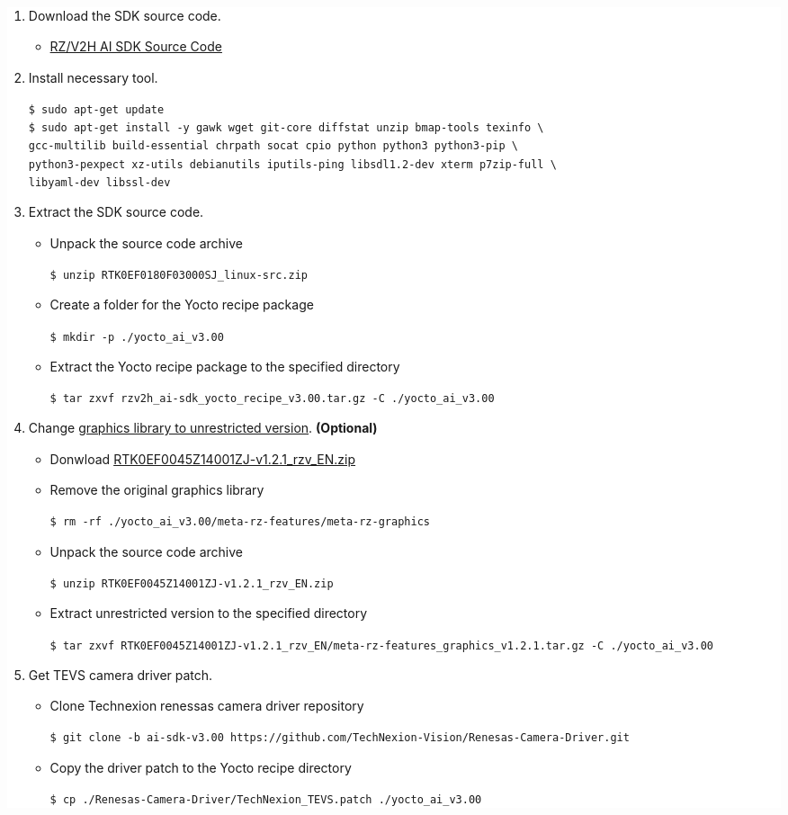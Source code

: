 1. Download the SDK source code.
   - [RZ/V2H AI SDK Source Code](https://www.renesas.com/us/en/document/sws/rzv2h-ai-sdk-v300-source-code)

2. Install necessary tool.

   ```shell
   $ sudo apt-get update
   $ sudo apt-get install -y gawk wget git-core diffstat unzip bmap-tools texinfo \
   gcc-multilib build-essential chrpath socat cpio python python3 python3-pip \
   python3-pexpect xz-utils debianutils iputils-ping libsdl1.2-dev xterm p7zip-full \
   libyaml-dev libssl-dev
   ```

3. Extract the SDK source code.

   - Unpack the source code archive
        ```shell
        $ unzip RTK0EF0180F03000SJ_linux-src.zip
        ```
   - Create a folder for the Yocto recipe package
        ```shell
        $ mkdir -p ./yocto_ai_v3.00
        ```
   - Extract the Yocto recipe package to the specified directory
        ```shell
        $ tar zxvf rzv2h_ai-sdk_yocto_recipe_v3.00.tar.gz -C ./yocto_ai_v3.00
        ```

4. Change [graphics library to unrestricted version](https://renesas-rz.github.io/rzv_ai_sdk/3.00/howto_build_aisdk_v2h.html#A1). **(Optional)**

   - Donwload [RTK0EF0045Z14001ZJ-v1.2.1_rzv_EN.zip](https://www.renesas.com/us/en/document/sws/rz-mpu-graphics-library-v121-unrestricted-version-verified-linux-package-rzv2l-and-rzv2h?r=1823516)

   - Remove the original graphics library
        ```shell
        $ rm -rf ./yocto_ai_v3.00/meta-rz-features/meta-rz-graphics
        ```
   - Unpack the source code archive
        ```shell
        $ unzip RTK0EF0045Z14001ZJ-v1.2.1_rzv_EN.zip
        ```
   - Extract unrestricted version to the specified directory
        ```shell
        $ tar zxvf RTK0EF0045Z14001ZJ-v1.2.1_rzv_EN/meta-rz-features_graphics_v1.2.1.tar.gz -C ./yocto_ai_v3.00
        ```

5. Get TEVS camera driver patch.

   - Clone Technexion renessas camera driver repository
        ```shell
        $ git clone -b ai-sdk-v3.00 https://github.com/TechNexion-Vision/Renesas-Camera-Driver.git
        ```
   - Copy the driver patch to the Yocto recipe directory
        ```shell
        $ cp ./Renesas-Camera-Driver/TechNexion_TEVS.patch ./yocto_ai_v3.00
        ```
